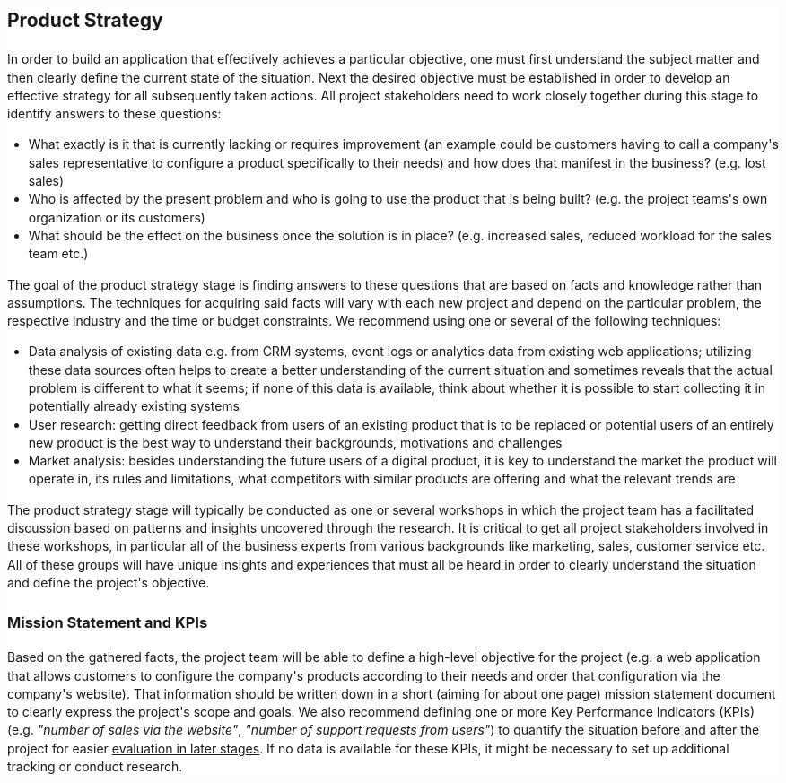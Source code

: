 ## Product Strategy

In order to build an application that effectively achieves a particular
objective, one must first understand the subject matter and then clearly define
the current state of the situation. Next the desired objective must be
established in order to develop an effective strategy for all subsequently taken
actions. All project stakeholders need to work closely together during this
stage to identify answers to these questions:

- What exactly is it that is currently lacking or requires improvement (an
  example could be customers having to call a company's sales representative to
  configure a product specifically to their needs) and how does that manifest in
  the business? (e.g. lost sales)
- Who is affected by the present problem and who is going to use the product
  that is being built? (e.g. the project teams's own organization or its
  customers)
- What should be the effect on the business once the solution is in place? (e.g.
  increased sales, reduced workload for the sales team etc.)

The goal of the product strategy stage is finding answers to these questions
that are based on facts and knowledge rather than assumptions. The techniques
for acquiring said facts will vary with each new project and depend on the
particular problem, the respective industry and the time or budget constraints.
We recommend using one or several of the following techniques:

- Data analysis of existing data e.g. from CRM systems, event logs or analytics
  data from existing web applications; utilizing these data sources often helps
  to create a better understanding of the current situation and sometimes
  reveals that the actual problem is different to what it seems; if none of this
  data is available, think about whether it is possible to start collecting it
  in potentially already existing systems
- User research: getting direct feedback from users of an existing product that
  is to be replaced or potential users of an entirely new product is the best
  way to understand their backgrounds, motivations and challenges
- Market analysis: besides understanding the future users of a digital product,
  it is key to understand the market the product will operate in, its rules and
  limitations, what competitors with similar products are offering and what the
  relevant trends are

The product strategy stage will typically be conducted as one or several
workshops in which the project team has a facilitated discussion based on
patterns and insights uncovered through the research. It is critical to get all
project stakeholders involved in these workshops, in particular all of the
business experts from various backgrounds like marketing, sales, customer
service etc. All of these groups will have unique insights and experiences that
must all be heard in order to clearly understand the situation and define the
project's objective.

### Mission Statement and KPIs

Based on the gathered facts, the project team will be able to define a
high-level objective for the project (e.g. a web application that allows
customers to configure the company's products according to their needs and order
that configuration via the company's website). That information should be
written down in a short (aiming for about one page) mission statement document
to clearly express the project's scope and goals. We also recommend defining one
or more Key Performance Indicators (KPIs) (e.g. _"number of sales via the
website"_, _"number of support requests from users"_) to quantify the situation
before and after the project for easier
[evaluation in later stages](#evaluation). If no data is available for these
KPIs, it might be necessary to set up additional tracking or conduct research.
